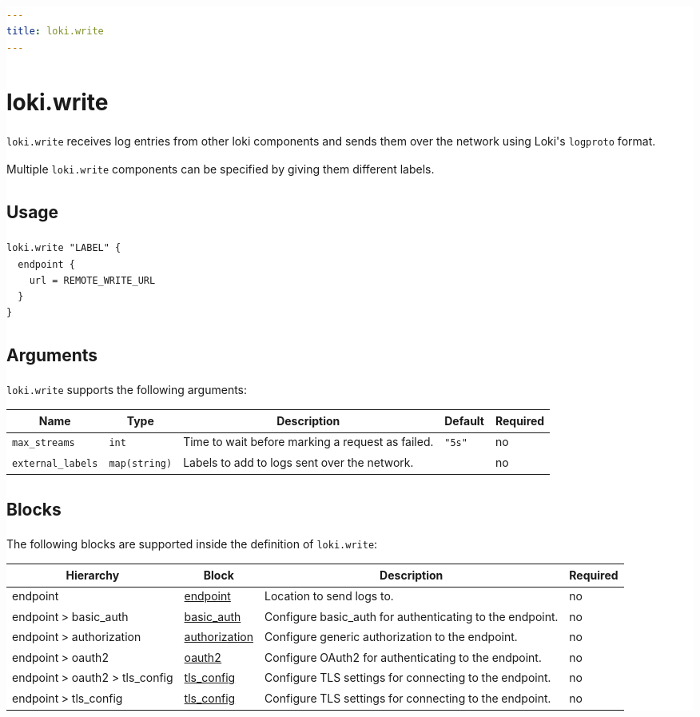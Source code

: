 ```yaml
---
title: loki.write
---
```


# loki.write

`loki.write` receives log entries from other loki components and sends them
over the network using Loki's `logproto` format.

Multiple `loki.write` components can be specified by giving them
different labels.

## Usage

```river
loki.write "LABEL" {
  endpoint {
    url = REMOTE_WRITE_URL
  }
}
```

## Arguments

`loki.write` supports the following arguments:

Name              | Type          | Description                                      | Default | Required
----------------- | ------------- | ------------------------------------------------ | ------- | --------
`max_streams`     | `int`         | Time to wait before marking a request as failed. | `"5s"`  | no
`external_labels` | `map(string)` | Labels to add to logs sent over the network.     |         | no

## Blocks

The following blocks are supported inside the definition of
`loki.write`:

Hierarchy | Block | Description | Required
--------- | ----- | ----------- | --------
endpoint | [endpoint][] | Location to send logs to. | no
endpoint > basic_auth | [basic_auth][] | Configure basic_auth for authenticating to the endpoint. | no
endpoint > authorization | [authorization][] | Configure generic authorization to the endpoint. | no
endpoint > oauth2 | [oauth2][] | Configure OAuth2 for authenticating to the endpoint. | no
endpoint > oauth2 > tls_config | [tls_config][] | Configure TLS settings for connecting to the endpoint. | no
endpoint > tls_config | [tls_config][] | Configure TLS settings for connecting to the endpoint. | no


[endpoint]: #endpoint-block
[basic_auth]: #basic_auth-block
[authorization]: #authorization-block
[oauth2]: #oauth2-block
[tls_config]: #tls_config-block